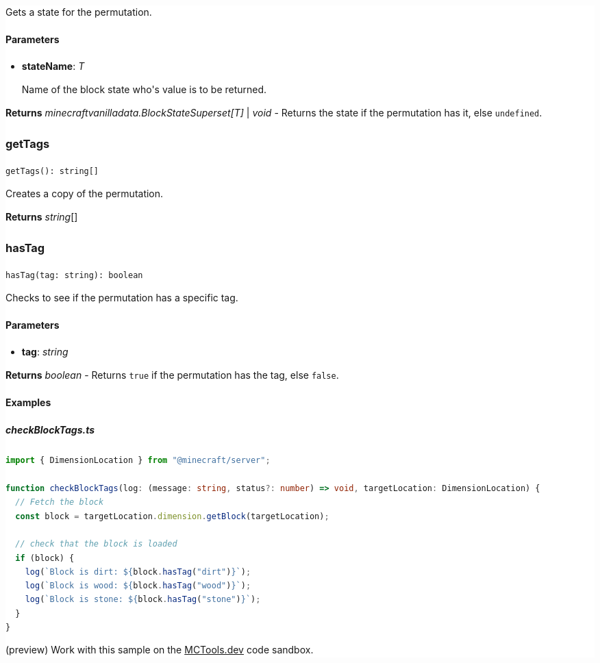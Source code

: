 Gets a state for the permutation.

#### **Parameters**
- **stateName**: *T*
  
  Name of the block state who's value is to be returned.

**Returns** *minecraftvanilladata.BlockStateSuperset[T]* | *void* - Returns the state if the permutation has it, else `undefined`.

### **getTags**
`
getTags(): string[]
`

Creates a copy of the permutation.

**Returns** *string*[]

### **hasTag**
`
hasTag(tag: string): boolean
`

Checks to see if the permutation has a specific tag.

#### **Parameters**
- **tag**: *string*

**Returns** *boolean* - Returns `true` if the permutation has the tag, else `false`.

#### Examples

##### ***checkBlockTags.ts***

```typescript
import { DimensionLocation } from "@minecraft/server";

function checkBlockTags(log: (message: string, status?: number) => void, targetLocation: DimensionLocation) {
  // Fetch the block
  const block = targetLocation.dimension.getBlock(targetLocation);

  // check that the block is loaded
  if (block) {
    log(`Block is dirt: ${block.hasTag("dirt")}`);
    log(`Block is wood: ${block.hasTag("wood")}`);
    log(`Block is stone: ${block.hasTag("stone")}`);
  }
}
```

(preview) Work with this sample on the [MCTools.dev](https://mctools.dev/?open=gp/checkBlockTags.ts) code sandbox.
